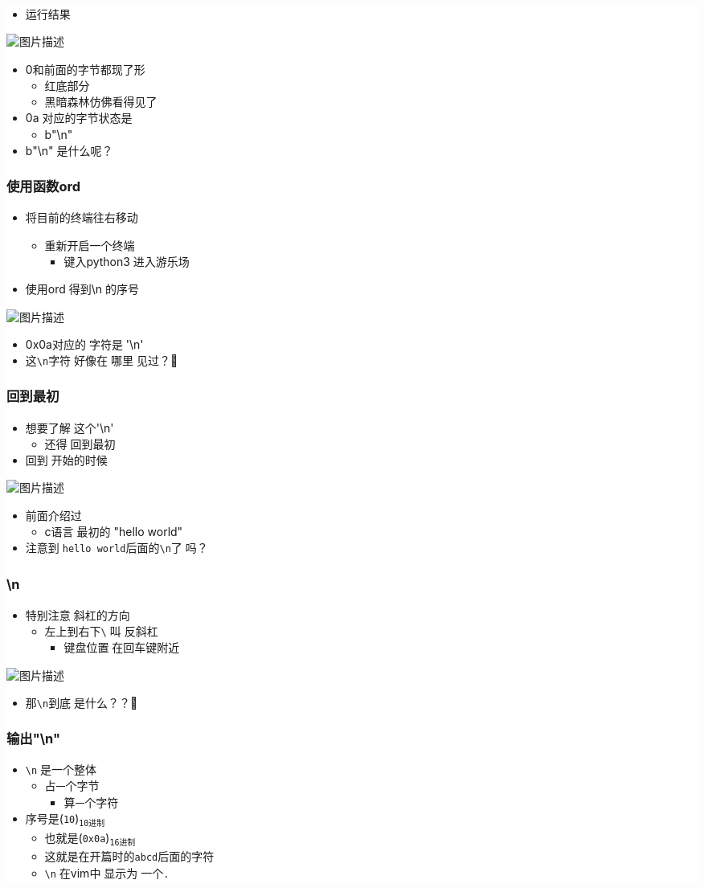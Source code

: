 - 运行结果

![图片描述](https://doc.shiyanlou.com/courses/uid1190679-20230331-1680224389728)

- 0和前面的字节都现了形
	- 红底部分
	- 黑暗森林仿佛看得见了
- 0a 对应的字节状态是 
	- b"\n"
- b"\n" 是什么呢？

### 使用函数ord

- 将目前的终端往右移动
	- 重新开启一个终端
		- 键入python3 进入游乐场

- 使用ord 得到\n 的序号

![图片描述](https://doc.shiyanlou.com/courses/uid1190679-20230415-1681559416497)

- 0x0a对应的 字符是 '\n'
- 这`\n`字符 好像在 哪里 见过？🤔

### 回到最初

- 想要了解 这个'\n'
	- 还得 回到最初
- 回到 开始的时候

![图片描述](https://doc.shiyanlou.com/courses/uid1190679-20210220-1613818969577)

- 前面介绍过
	-  c语言 最初的 "hello world"
- 注意到 `hello world`后面的`\n`了 吗？

### \n

- 特别注意 斜杠的方向
	- 左上到右下`\` 叫 反斜杠
	  - 键盘位置 在回车键附近

![图片描述](https://doc.shiyanlou.com/courses/uid1190679-20221007-1665144024805)

- 那`\n`到底 是什么？？🤔

### 输出"\n"

- `\n` 是一个整体
  - 占`一`个字节
	  - 算`一`个字符
- 序号是(`10`)<sub>`10进制`</sub>
  - 也就是(`0x0a`)<sub>`16进制`</sub>
  - 这就是在开篇时的`abcd`后面的字符
  - `\n` 在vim中 显示为 一个`.`
